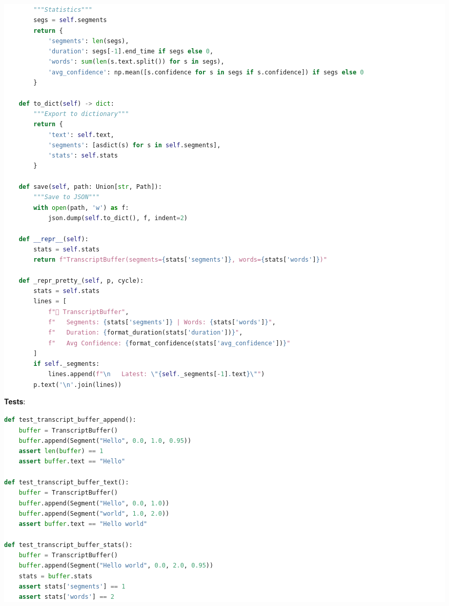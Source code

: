 ```python
        """Statistics"""
        segs = self.segments
        return {
            'segments': len(segs),
            'duration': segs[-1].end_time if segs else 0,
            'words': sum(len(s.text.split()) for s in segs),
            'avg_confidence': np.mean([s.confidence for s in segs if s.confidence]) if segs else 0
        }

    def to_dict(self) -> dict:
        """Export to dictionary"""
        return {
            'text': self.text,
            'segments': [asdict(s) for s in self.segments],
            'stats': self.stats
        }

    def save(self, path: Union[str, Path]):
        """Save to JSON"""
        with open(path, 'w') as f:
            json.dump(self.to_dict(), f, indent=2)

    def __repr__(self):
        stats = self.stats
        return f"TranscriptBuffer(segments={stats['segments']}, words={stats['words']})"

    def _repr_pretty_(self, p, cycle):
        stats = self.stats
        lines = [
            f"📄 TranscriptBuffer",
            f"   Segments: {stats['segments']} | Words: {stats['words']}",
            f"   Duration: {format_duration(stats['duration'])}",
            f"   Avg Confidence: {format_confidence(stats['avg_confidence'])}"
        ]
        if self._segments:
            lines.append(f"\n   Latest: \"{self._segments[-1].text}\"")
        p.text('\n'.join(lines))
```

**Tests**:
```python
def test_transcript_buffer_append():
    buffer = TranscriptBuffer()
    buffer.append(Segment("Hello", 0.0, 1.0, 0.95))
    assert len(buffer) == 1
    assert buffer.text == "Hello"

def test_transcript_buffer_text():
    buffer = TranscriptBuffer()
    buffer.append(Segment("Hello", 0.0, 1.0))
    buffer.append(Segment("world", 1.0, 2.0))
    assert buffer.text == "Hello world"

def test_transcript_buffer_stats():
    buffer = TranscriptBuffer()
    buffer.append(Segment("Hello world", 0.0, 2.0, 0.95))
    stats = buffer.stats
    assert stats['segments'] == 1
    assert stats['words'] == 2
```
